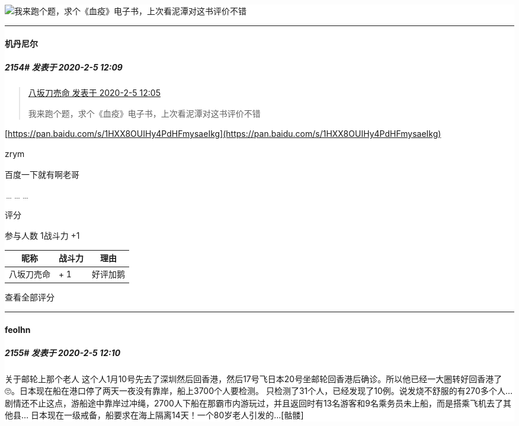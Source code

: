 

<img src="https://static.saraba1st.com/image/smiley/face2017/018.png" referrerpolicy="no-referrer">我来跑个题，求个《血疫》电子书，上次看泥潭对这书评价不错







-----

####  机丹尼尔  
##### 2154#       发表于 2020-2-5 12:09



<blockquote><a href="httphttps://bbs.saraba1st.com/2b/forum.php?mod=redirect&amp;goto=findpost&amp;pid=46331650&amp;ptid=1911928" target="_blank">八坂刀売命 发表于 2020-2-5 12:05</a>

我来跑个题，求个《血疫》电子书，上次看泥潭对这书评价不错</blockquote>
[https://pan.baidu.com/s/1HXX8OUIHy4PdHFmysaeIkg](https://pan.baidu.com/s/1HXX8OUIHy4PdHFmysaeIkg)

zrym


百度一下就有啊老哥



﹍﹍﹍

评分





 参与人数 1战斗力 +1

|昵称|战斗力|理由|
|----|---|---|
| 八坂刀売命| + 1|好评加鹅|



查看全部评分






-----

####  feolhn  
##### 2155#       发表于 2020-2-5 12:10




关于邮轮上那个老人
这个人1月10号先去了深圳然后回香港，然后17号飞日本20号坐邮轮回香港后确诊。所以他已经一大圈转好回香港了🙄️。日本现在船在港口停了两天一夜没有靠岸，船上3700个人要检测。
只检测了31个人，已经发现了10例。说发烧不舒服的有270多个人… 剧情还不止这点，游船途中靠岸过冲绳，2700人下船在那霸市内游玩过，并且返回时有13名游客和9名乘务员未上船，而是搭乘飞机去了其他县… 日本现在一级戒备，船要求在海上隔离14天！一个80岁老人引发的…[骷髅]


